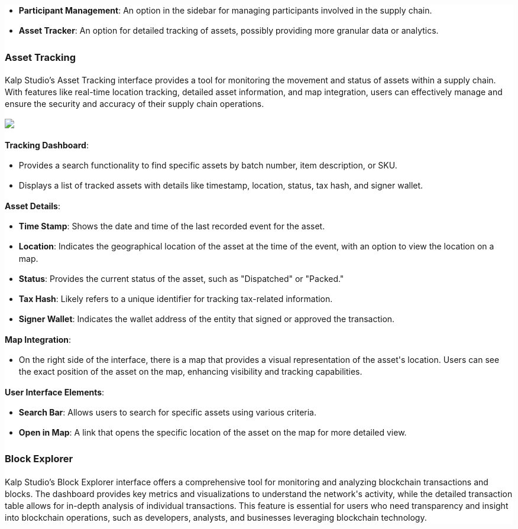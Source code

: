 -   **Participant Management**: An option in the sidebar for managing participants involved in the supply chain.
    
-   **Asset Tracker**: An option for detailed tracking of assets, possibly providing more granular data or analytics.
    

### Asset Tracking

Kalp Studio’s Asset Tracking interface provides a tool for monitoring the movement and status of assets within a supply chain. With features like real-time location tracking, detailed asset information, and map integration, users can effectively manage and ensure the security and accuracy of their supply chain operations.

![](https://docs.kalp.studio/~gitbook/image?url=https%3A%2F%2F1148605496-files.gitbook.io%2F%7E%2Ffiles%2Fv0%2Fb%2Fgitbook-x-prod.appspot.com%2Fo%2Fspaces%252F4gkv2XhY4CmWY6Vp0djW%252Fuploads%252F6ejd1lUbpT7RKD46Rq9k%252Fimage.png%3Falt%3Dmedia%26token%3D30297a2d-4d27-4e28-8bb1-6ba3190bebe1&width=768&dpr=4&quality=100&sign=e22f0628&sv=1)

**Tracking Dashboard**:

-   Provides a search functionality to find specific assets by batch number, item description, or SKU.
    
-   Displays a list of tracked assets with details like timestamp, location, status, tax hash, and signer wallet.
    

**Asset Details**:

-   **Time Stamp**: Shows the date and time of the last recorded event for the asset.
    
-   **Location**: Indicates the geographical location of the asset at the time of the event, with an option to view the location on a map.
    
-   **Status**: Provides the current status of the asset, such as "Dispatched" or "Packed."
    
-   **Tax Hash**: Likely refers to a unique identifier for tracking tax-related information.
    
-   **Signer Wallet**: Indicates the wallet address of the entity that signed or approved the transaction.
    

**Map Integration**:

-   On the right side of the interface, there is a map that provides a visual representation of the asset's location. Users can see the exact position of the asset on the map, enhancing visibility and tracking capabilities.
    

**User Interface Elements**:

-   **Search Bar**: Allows users to search for specific assets using various criteria.
    
-   **Open in Map**: A link that opens the specific location of the asset on the map for more detailed view.
    

### Block Explorer

Kalp Studio’s Block Explorer interface offers a comprehensive tool for monitoring and analyzing blockchain transactions and blocks. The dashboard provides key metrics and visualizations to understand the network's activity, while the detailed transaction table allows for in-depth analysis of individual transactions. This feature is essential for users who need transparency and insight into blockchain operations, such as developers, analysts, and businesses leveraging blockchain technology.
